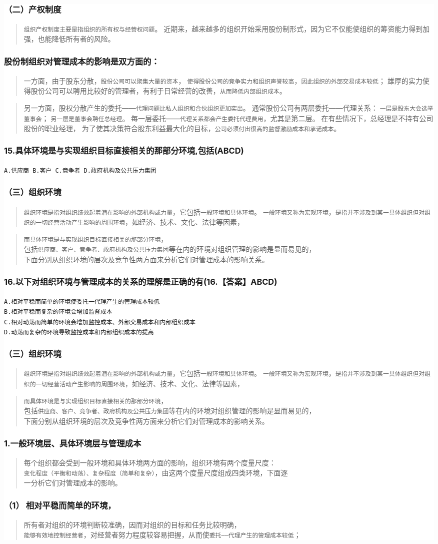 ### （二）产权制度
>   `组织产权制度主要是指组织的所有权与经营权问题`。
近期来，越来越多的组织开始采用股份制形式，因为它不仅能使组织的筹资能力得到加强，也能降低所有者的风险。

### 股份制组织对管理成本的影响是双方面的：
>   一方面，由于股东分散，`股份公司可以聚集大量的资本`，
`使得股份公司的竞争实力和组织声誉较高`，`因此组织的外部交易成本较低`；
雄厚的实力使得股份公司可以聘用比较好的管理者，有利于日常经营的改善，`从而降低内部组织成本`。

>   另一方面，股权分散产生的委托——`代理问题比私人组织和合伙组织更加突出`。
通常股份公司有两层委托——代理关系：
`一层是股东大会选举董事会`；
`另一层是董事会聘任总经理`。
每一层委托——`代理关系都会产生委托代理费用`，尤其是第二层。
在有些情况下，总经理是不持有公司股份的职业经理，
为了使其决策符合股东利益最大化的目标，`公司必须付出很高的监督激励成本和承诺成本`。
    
### 15.具体环境是与实现组织目标直接相关的那部分环境,包括(ABCD)
    A.供应商 B.客户 C.竟争者 D.政府机构及公共压力集团

### （三）组织环境
>   `组织环境是指对组织绩效起着潜在影响的外部机构或力量`，它包括`一般环境和具体环境`。
`一般环境又称为宏观环境`，`是指并不涉及到某一具体组织但对组织的一切经营活动产生影响的周围环境`，如经济、技术、文化、法律等因素，

>   `而具体环境是与实现组织目标直接相关的那部分环境`，       
包括`供应商、客户、竞争者、政府机构及公共压力集团`等在内的环境对组织管理的影响是显而易见的，       
下面分别从组织环境的层次及竞争性两方面来分析它们对管理成本的影响关系。       

### 16.以下对组织环境与管理成本的关系的理解是正确的有(16.【答案】ABCD)
    A.相对平稳而简单的环境使委托一代理产生的管理成本较低
    B.相对平稳而复杂的环境会增加监督成本
    C.相对动荡而简单的环境会增加监控成本、外部交易成本和内部组织成本
    D.动荡而复杂的环境导致监控成本和内部组织成本的提高

### （三）组织环境
>   `组织环境是指对组织绩效起着潜在影响的外部机构或力量`，它包括`一般环境和具体环境`。
`一般环境又称为宏观环境`，`是指并不涉及到某一具体组织但对组织的一切经营活动产生影响的周围环境`，如经济、技术、文化、法律等因素，

>   `而具体环境是与实现组织目标直接相关的那部分环境`，       
包括`供应商、客户、竞争者、政府机构及公共压力集团`等在内的环境对组织管理的影响是显而易见的，       
下面分别从组织环境的层次及竞争性两方面来分析它们对管理成本的影响关系。     

### 1.一般环境层、具体环境层与管理成本        
>   每个组织都会受到一般环境和具体环境两方面的影响，组织环境有两个度量尺度：        
`变化程度（平衡和动荡）、复杂程度（简单和复杂）`，由这两个度量尺度组成四类环境，下面逐        
一分析它们对管理成本的影响。        
        
### （1） 相对平稳而简单的环境，        
>   所有者对组织的环境判断较准确，因而对组织的目标和任务比较明确，        
`能够有效地控制经营者`，对经营者努力程度较容易把握，从而使`委托——代理产生的管理成本较低`；        
        